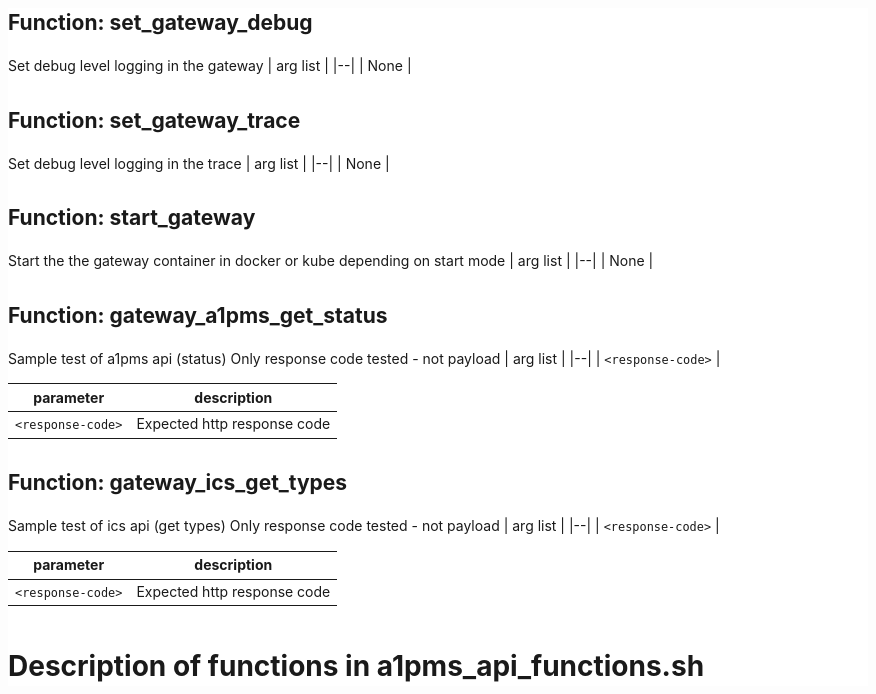 ## Function: set_gateway_debug ##

Set debug level logging in the gateway
| arg list |
|--|
| None |

## Function: set_gateway_trace ##

Set debug level logging in the trace
| arg list |
|--|
| None |

## Function: start_gateway ##

Start the the gateway container in docker or kube depending on start mode
| arg list |
|--|
| None |

## Function: gateway_a1pms_get_status ##

Sample test of a1pms api (status)
Only response code tested - not payload
| arg list |
|--|
| `<response-code>` |

| parameter | description |
| --------- | ----------- |
| `<response-code>` | Expected http response code |

## Function: gateway_ics_get_types ##

Sample test of ics api (get types)
Only response code tested - not payload
| arg list |
|--|
| `<response-code>` |

| parameter | description |
| --------- | ----------- |
| `<response-code>` | Expected http response code |

# Description of functions in a1pms_api_functions.sh #
